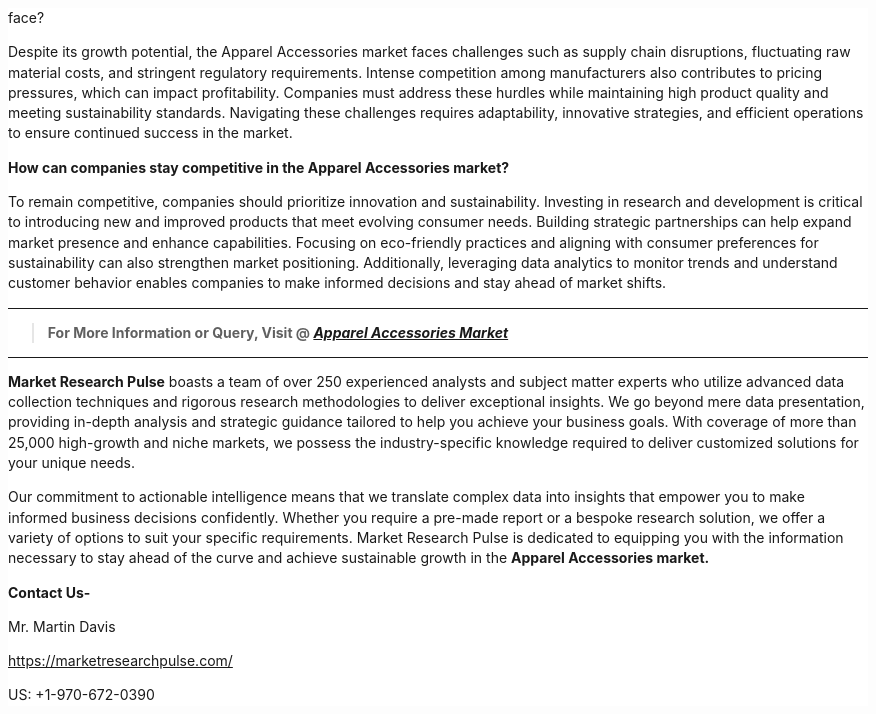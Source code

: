 face?</strong></p><p>Despite its growth potential, the Apparel Accessories market faces challenges such as supply chain disruptions, fluctuating raw material costs, and stringent regulatory requirements. Intense competition among manufacturers also contributes to pricing pressures, which can impact profitability. Companies must address these hurdles while maintaining high product quality and meeting sustainability standards. Navigating these challenges requires adaptability, innovative strategies, and efficient operations to ensure continued success in the market.</p><p><strong>How can companies stay competitive in the Apparel Accessories market?</strong></p><p>To remain competitive, companies should prioritize innovation and sustainability. Investing in research and development is critical to introducing new and improved products that meet evolving consumer needs. Building strategic partnerships can help expand market presence and enhance capabilities. Focusing on eco-friendly practices and aligning with consumer preferences for sustainability can also strengthen market positioning. Additionally, leveraging data analytics to monitor trends and understand customer behavior enables companies to make informed decisions and stay ahead of market shifts.</p><hr /><blockquote><p><strong>For More Information or Query, Visit @&nbsp;<em><a href="https://marketresearchpulse.com/report/78996/apparel-accessories-market?utm_source=Linkedin&utm_medium=026">Apparel Accessories Market</a></em></strong></p></blockquote><hr /><p><strong>Market Research Pulse</strong> boasts a team of over 250 experienced analysts and subject matter experts who utilize advanced data collection techniques and rigorous research methodologies to deliver exceptional insights. We go beyond mere data presentation, providing in-depth analysis and strategic guidance tailored to help you achieve your business goals. With coverage of more than 25,000 high-growth and niche markets, we possess the industry-specific knowledge required to deliver customized solutions for your unique needs.</p><p>Our commitment to actionable intelligence means that we translate complex data into insights that empower you to make informed business decisions confidently. Whether you require a pre-made report or a bespoke research solution, we offer a variety of options to suit your specific requirements. Market Research Pulse is dedicated to equipping you with the information necessary to stay ahead of the curve and achieve sustainable growth in the <strong>Apparel Accessories market.</strong></p><p><strong>Contact Us-</strong></p><p>Mr. Martin Davis</p><p>https://marketresearchpulse.com/</p><p>US: +1-970-672-0390</p>
